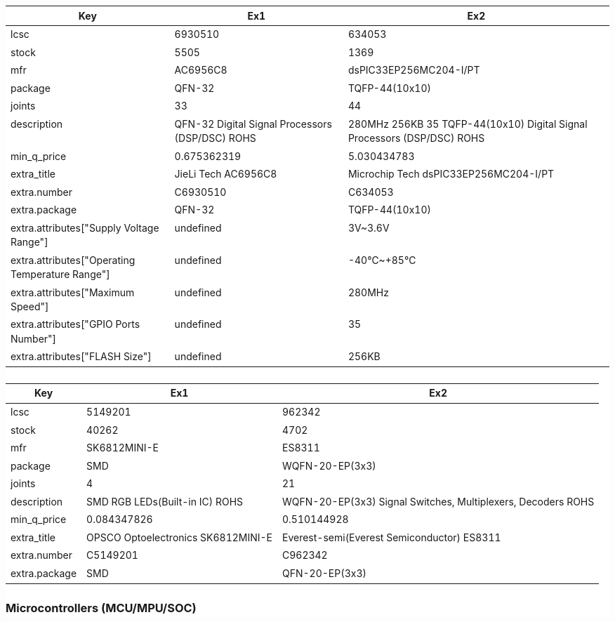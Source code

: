 | Key | Ex1 | Ex2 |
| --- | --- | --- |
| lcsc | 6930510 | 634053 |
| stock | 5505 | 1369 |
| mfr | AC6956C8 | dsPIC33EP256MC204-I/PT |
| package | QFN-32 | TQFP-44(10x10) |
| joints | 33 | 44 |
| description | QFN-32  Digital Signal Processors (DSP/DSC) ROHS | 280MHz 256KB 35 TQFP-44(10x10)  Digital Signal Processors (DSP/DSC) ROHS |
| min_q_price | 0.675362319 | 5.030434783 |
| extra_title | JieLi Tech AC6956C8 | Microchip Tech dsPIC33EP256MC204-I/PT |
| extra.number | C6930510 | C634053 |
| extra.package | QFN-32 | TQFP-44(10x10) |
| extra.attributes["Supply Voltage Range"] | undefined | 3V~3.6V |
| extra.attributes["Operating Temperature Range"] | undefined | -40℃~+85℃ |
| extra.attributes["Maximum Speed"] | undefined | 280MHz |
| extra.attributes["GPIO Ports Number"] | undefined | 35 |
| extra.attributes["FLASH Size"] | undefined | 256KB |

###  

| Key | Ex1 | Ex2 |
| --- | --- | --- |
| lcsc | 5149201 | 962342 |
| stock | 40262 | 4702 |
| mfr | SK6812MINI-E | ES8311 |
| package | SMD | WQFN-20-EP(3x3) |
| joints | 4 | 21 |
| description | SMD RGB LEDs(Built-in IC) ROHS | WQFN-20-EP(3x3) Signal Switches, Multiplexers, Decoders ROHS |
| min_q_price | 0.084347826 | 0.510144928 |
| extra_title | OPSCO Optoelectronics SK6812MINI-E | Everest-semi(Everest Semiconductor) ES8311 |
| extra.number | C5149201 | C962342 |
| extra.package | SMD | QFN-20-EP(3x3) |

### Microcontrollers (MCU/MPU/SOC)
